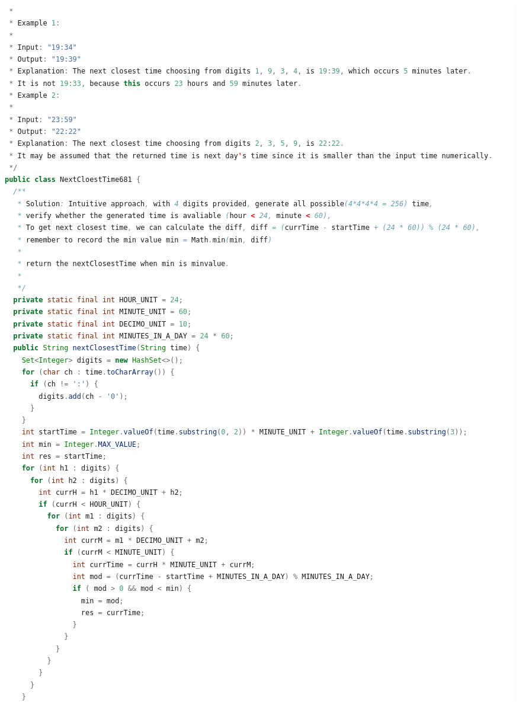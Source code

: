 ```java
 *
 * Example 1:
 *
 * Input: "19:34"
 * Output: "19:39"
 * Explanation: The next closest time choosing from digits 1, 9, 3, 4, is 19:39, which occurs 5 minutes later.
 * It is not 19:33, because this occurs 23 hours and 59 minutes later.
 * Example 2:
 *
 * Input: "23:59"
 * Output: "22:22"
 * Explanation: The next closest time choosing from digits 2, 3, 5, 9, is 22:22.
 * It may be assumed that the returned time is next day's time since it is smaller than the input time numerically.
 */
public class NextCloestTime681 {
  /**
   * Solution: Intuitive approach, with 4 digits provided, generate all possible(4*4*4*4 = 256) time,
   * verify whether the generated time is avaliable (hour < 24, minute < 60),
   * To get next closest time, we can calculate the diff, diff = (currTime - startTime + (24 * 60)) % (24 * 60),
   * remember to record the min value min = Math.min(min, diff)
   *
   * return the nextClosestTime when min is minvalue.
   *
   */
  private static final int HOUR_UNIT = 24;
  private static final int MINUTE_UNIT = 60;
  private static final int DECIMO_UNIT = 10;
  private static final int MINUTES_IN_A_DAY = 24 * 60;
  public String nextClosestTime(String time) {
    Set<Integer> digits = new HashSet<>();
    for (char ch : time.toCharArray()) {
      if (ch != ':') {
        digits.add(ch - '0');
      }
    }
    int startTime = Integer.valueOf(time.substring(0, 2)) * MINUTE_UNIT + Integer.valueOf(time.substring(3));
    int min = Integer.MAX_VALUE;
    int res = startTime;
    for (int h1 : digits) {
      for (int h2 : digits) {
        int currH = h1 * DECIMO_UNIT + h2;
        if (currH < HOUR_UNIT) {
          for (int m1 : digits) {
            for (int m2 : digits) {
              int currM = m1 * DECIMO_UNIT + m2;
              if (currM < MINUTE_UNIT) {
                int currTime = currH * MINUTE_UNIT + currM;
                int mod = (currTime - startTime + MINUTES_IN_A_DAY) % MINUTES_IN_A_DAY;
                if ( mod > 0 && mod < min) {
                  min = mod;
                  res = currTime;
                }
              }
            }
          }
        }
      }
    }
```